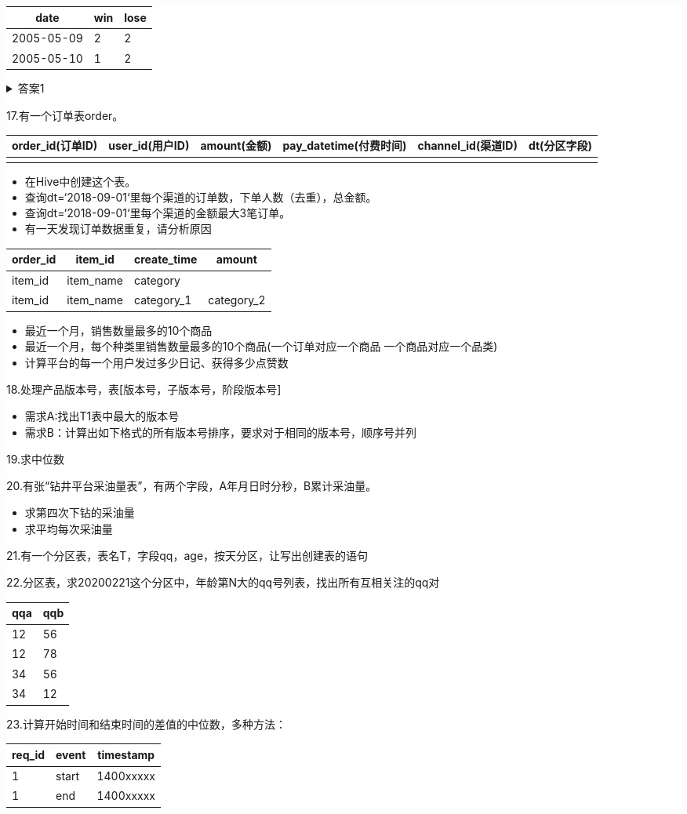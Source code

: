 |   date   | win |lose|
|----------|-----|----|
|2005-05-09|  2  | 2  |
|2005-05-10|  1  | 2  |

<details><summary>答案1</summary></details>

17.有一个订单表order。

| order_id(订单ID) | user_id(用户ID) | amount(金额) | pay_datetime(付费时间) | channel_id(渠道ID) | dt(分区字段) |
| ---------------- | --------------- | ------------ | ---------------------- | ------------------ | ------------ |
|                  |                 |              |                        |                    |              |

- 在Hive中创建这个表。
- 查询dt=‘2018-09-01‘里每个渠道的订单数，下单人数（去重），总金额。
- 查询dt=‘2018-09-01‘里每个渠道的金额最大3笔订单。
- 有一天发现订单数据重复，请分析原因

| order_id | item_id | create_time | amount |
| -------- | ------- | ----------- | ------ |
| item_id | item_name | category ||
| item_id | item_name | category_1 | category_2 |
- 最近一个月，销售数量最多的10个商品
- 最近一个月，每个种类里销售数量最多的10个商品(一个订单对应一个商品 一个商品对应一个品类)
- 计算平台的每一个用户发过多少日记、获得多少点赞数

18.处理产品版本号，表[版本号，子版本号，阶段版本号]

- 需求A:找出T1表中最大的版本号
- 需求B：计算出如下格式的所有版本号排序，要求对于相同的版本号，顺序号并列

19.求中位数  

20.有张“钻井平台采油量表”，有两个字段，A年月日时分秒，B累计采油量。  

- 求第四次下钻的采油量  
- 求平均每次采油量  

21.有一个分区表，表名T，字段qq，age，按天分区，让写出创建表的语句  

22.分区表，求20200221这个分区中，年龄第N大的qq号列表，找出所有互相关注的qq对   

|qqa|qqb|
|---|---|
|12|56|
|12|78|
|34|56|
|34|12|

23.计算开始时间和结束时间的差值的中位数，多种方法：

|req_id|event|timestamp|
|-------|------|--------|
|1|start|1400xxxxx|
|1|end  |1400xxxxx|
